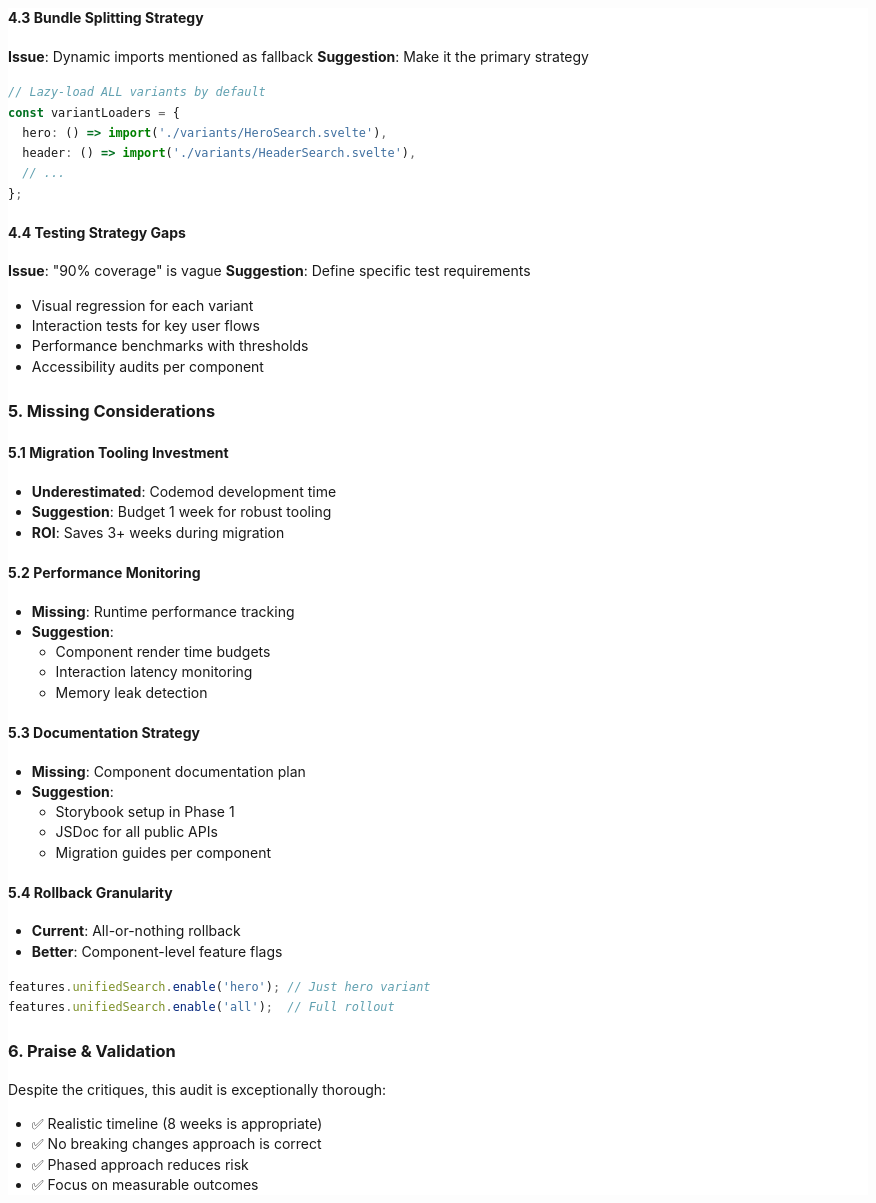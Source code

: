 #### 4.3 Bundle Splitting Strategy
**Issue**: Dynamic imports mentioned as fallback
**Suggestion**: Make it the primary strategy
```typescript
// Lazy-load ALL variants by default
const variantLoaders = {
  hero: () => import('./variants/HeroSearch.svelte'),
  header: () => import('./variants/HeaderSearch.svelte'),
  // ...
};
```

#### 4.4 Testing Strategy Gaps
**Issue**: "90% coverage" is vague
**Suggestion**: Define specific test requirements
- Visual regression for each variant
- Interaction tests for key user flows
- Performance benchmarks with thresholds
- Accessibility audits per component

### 5. Missing Considerations

#### 5.1 Migration Tooling Investment
- **Underestimated**: Codemod development time
- **Suggestion**: Budget 1 week for robust tooling
- **ROI**: Saves 3+ weeks during migration

#### 5.2 Performance Monitoring
- **Missing**: Runtime performance tracking
- **Suggestion**: 
  - Component render time budgets
  - Interaction latency monitoring
  - Memory leak detection

#### 5.3 Documentation Strategy
- **Missing**: Component documentation plan
- **Suggestion**:
  - Storybook setup in Phase 1
  - JSDoc for all public APIs
  - Migration guides per component

#### 5.4 Rollback Granularity
- **Current**: All-or-nothing rollback
- **Better**: Component-level feature flags
```typescript
features.unifiedSearch.enable('hero'); // Just hero variant
features.unifiedSearch.enable('all');  // Full rollout
```

### 6. Praise & Validation

Despite the critiques, this audit is exceptionally thorough:
- ✅ Realistic timeline (8 weeks is appropriate)
- ✅ No breaking changes approach is correct
- ✅ Phased approach reduces risk
- ✅ Focus on measurable outcomes
